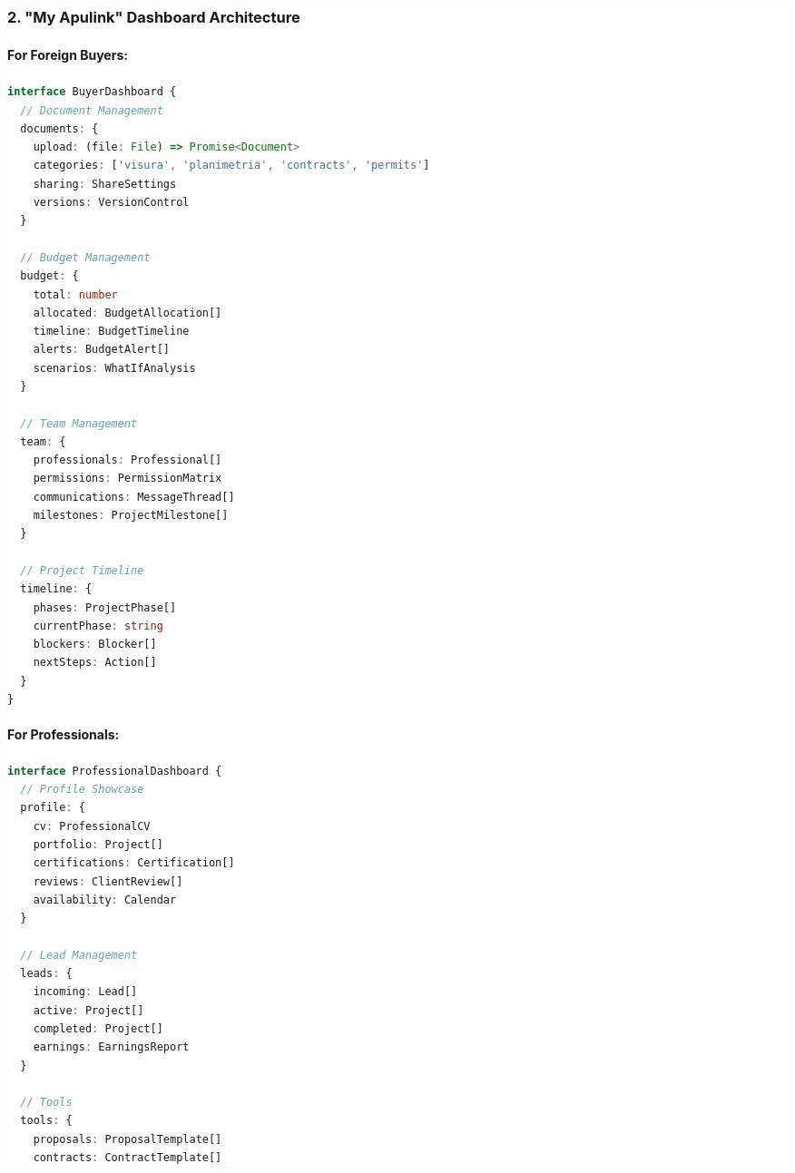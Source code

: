### 2. "My Apulink" Dashboard Architecture

#### For Foreign Buyers:
```typescript
interface BuyerDashboard {
  // Document Management
  documents: {
    upload: (file: File) => Promise<Document>
    categories: ['visura', 'planimetria', 'contracts', 'permits']
    sharing: ShareSettings
    versions: VersionControl
  }
  
  // Budget Management
  budget: {
    total: number
    allocated: BudgetAllocation[]
    timeline: BudgetTimeline
    alerts: BudgetAlert[]
    scenarios: WhatIfAnalysis
  }
  
  // Team Management
  team: {
    professionals: Professional[]
    permissions: PermissionMatrix
    communications: MessageThread[]
    milestones: ProjectMilestone[]
  }
  
  // Project Timeline
  timeline: {
    phases: ProjectPhase[]
    currentPhase: string
    blockers: Blocker[]
    nextSteps: Action[]
  }
}
```

#### For Professionals:
```typescript
interface ProfessionalDashboard {
  // Profile Showcase
  profile: {
    cv: ProfessionalCV
    portfolio: Project[]
    certifications: Certification[]
    reviews: ClientReview[]
    availability: Calendar
  }
  
  // Lead Management
  leads: {
    incoming: Lead[]
    active: Project[]
    completed: Project[]
    earnings: EarningsReport
  }
  
  // Tools
  tools: {
    proposals: ProposalTemplate[]
    contracts: ContractTemplate[]
```